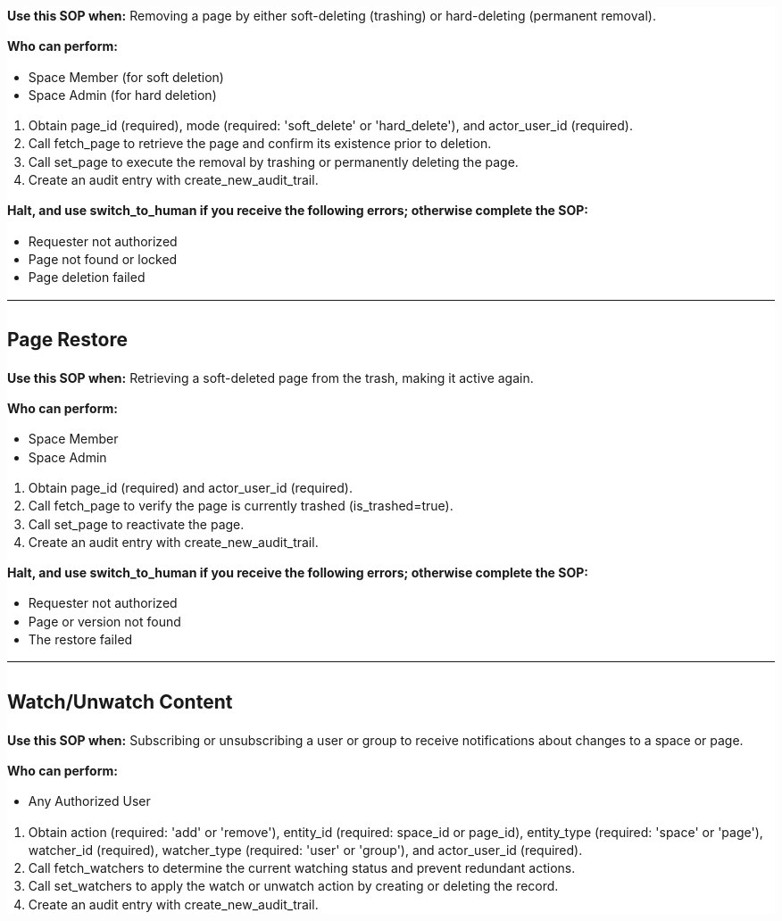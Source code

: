 **Use this SOP when:** Removing a page by either soft-deleting (trashing) or hard-deleting (permanent removal).

**Who can perform:**

- Space Member (for soft deletion)
- Space Admin (for hard deletion)

1. Obtain page_id (required), mode (required: 'soft_delete' or 'hard_delete'), and actor_user_id (required).
2. Call fetch_page to retrieve the page and confirm its existence prior to deletion.
3. Call set_page to execute the removal by trashing or permanently deleting the page.
4. Create an audit entry with create_new_audit_trail.

**Halt, and use switch_to_human if you receive the following errors; otherwise complete the SOP:**

- Requester not authorized
- Page not found or locked
- Page deletion failed

---

## Page Restore

**Use this SOP when:** Retrieving a soft-deleted page from the trash, making it active again.

**Who can perform:**

- Space Member
- Space Admin

1. Obtain page_id (required) and actor_user_id (required).
2. Call fetch_page to verify the page is currently trashed (is_trashed=true).
3. Call set_page to reactivate the page.
4. Create an audit entry with create_new_audit_trail.

**Halt, and use switch_to_human if you receive the following errors; otherwise complete the SOP:**

- Requester not authorized
- Page or version not found
- The restore failed

---

## Watch/Unwatch Content

**Use this SOP when:** Subscribing or unsubscribing a user or group to receive notifications about changes to a space or page.

**Who can perform:**

- Any Authorized User

1. Obtain action (required: 'add' or 'remove'), entity_id (required: space_id or page_id), entity_type (required: 'space' or 'page'), watcher_id (required), watcher_type (required: 'user' or 'group'), and actor_user_id (required).
2. Call fetch_watchers to determine the current watching status and prevent redundant actions.
3. Call set_watchers to apply the watch or unwatch action by creating or deleting the record.
4. Create an audit entry with create_new_audit_trail.
